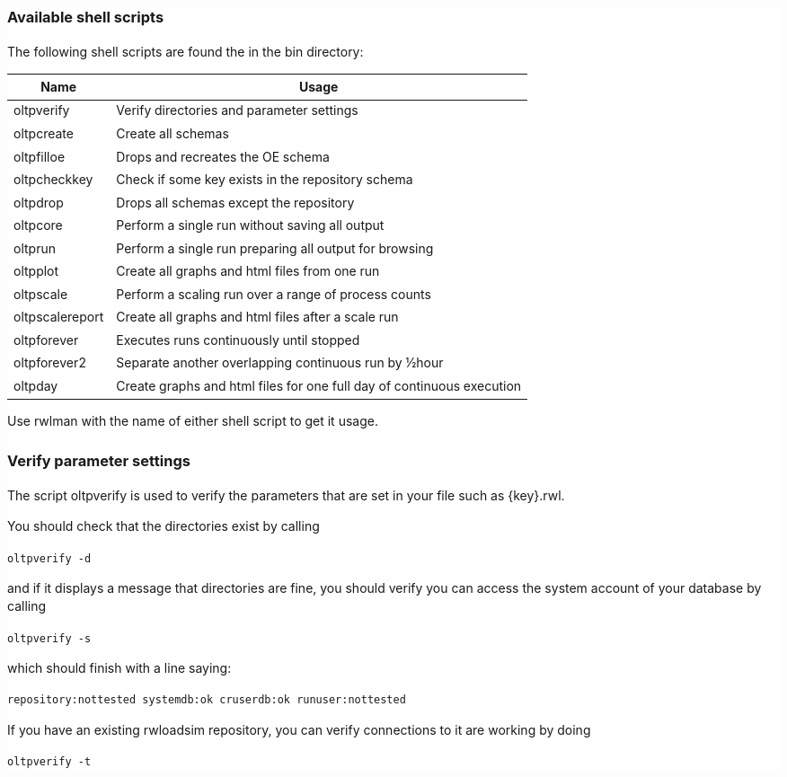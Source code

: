 ### Available shell scripts

The following shell scripts are found the in the bin directory:

|Name|Usage|
|----|-----|
|oltpverify|Verify directories and parameter settings|
|oltpcreate|Create all schemas|
|oltpfilloe|Drops and recreates the OE schema|
|oltpcheckkey|Check if some key exists in the repository schema|
|oltpdrop|Drops all schemas except the repository|
|oltpcore|Perform a single run without saving all output|
|oltprun|Perform a single run preparing all output for browsing|
|oltpplot|Create all graphs and html files from one run|
|oltpscale|Perform a scaling run over a range of process counts|
|oltpscalereport|Create all graphs and html files after a scale run|
|oltpforever|Executes runs continuously until stopped|
|oltpforever2|Separate another overlapping continuous run by ½hour|
|oltpday|Create graphs and html files for one full day of continuous execution|

Use rwlman with the name of either shell script to get it usage.

### Verify parameter settings

The script oltpverify is used to verify the parameters 
that are set in your file such as {key}.rwl.

You should check that the directories exist by calling
```
oltpverify -d
```
and if it displays a message that directories are fine, you should
verify you can access the system account of your database by calling
```
oltpverify -s
```
which should finish with a line saying:
```
repository:nottested systemdb:ok cruserdb:ok runuser:nottested
```
If you have an existing rwloadsim repository, you can verify connections to
it are working by doing
```
oltpverify -t
```
